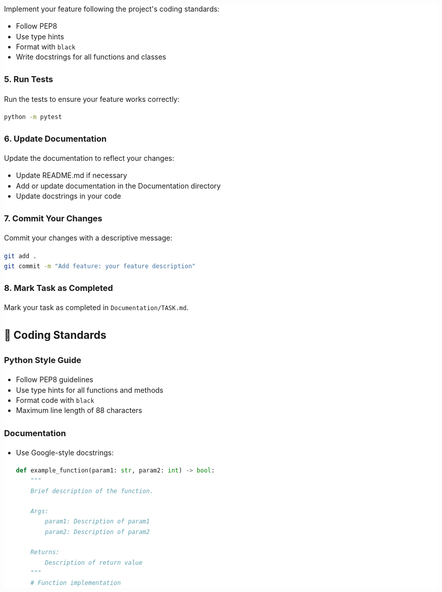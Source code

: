 Implement your feature following the project's coding standards:

- Follow PEP8
- Use type hints
- Format with `black`
- Write docstrings for all functions and classes

### 5. Run Tests

Run the tests to ensure your feature works correctly:

```bash
python -m pytest
```

### 6. Update Documentation

Update the documentation to reflect your changes:

- Update README.md if necessary
- Add or update documentation in the Documentation directory
- Update docstrings in your code

### 7. Commit Your Changes

Commit your changes with a descriptive message:

```bash
git add .
git commit -m "Add feature: your feature description"
```

### 8. Mark Task as Completed

Mark your task as completed in `Documentation/TASK.md`.

## 📝 Coding Standards

### Python Style Guide

- Follow PEP8 guidelines
- Use type hints for all functions and methods
- Format code with `black`
- Maximum line length of 88 characters

### Documentation

- Use Google-style docstrings:
  ```python
  def example_function(param1: str, param2: int) -> bool:
      """
      Brief description of the function.

      Args:
          param1: Description of param1
          param2: Description of param2

      Returns:
          Description of return value
      """
      # Function implementation
  ```
